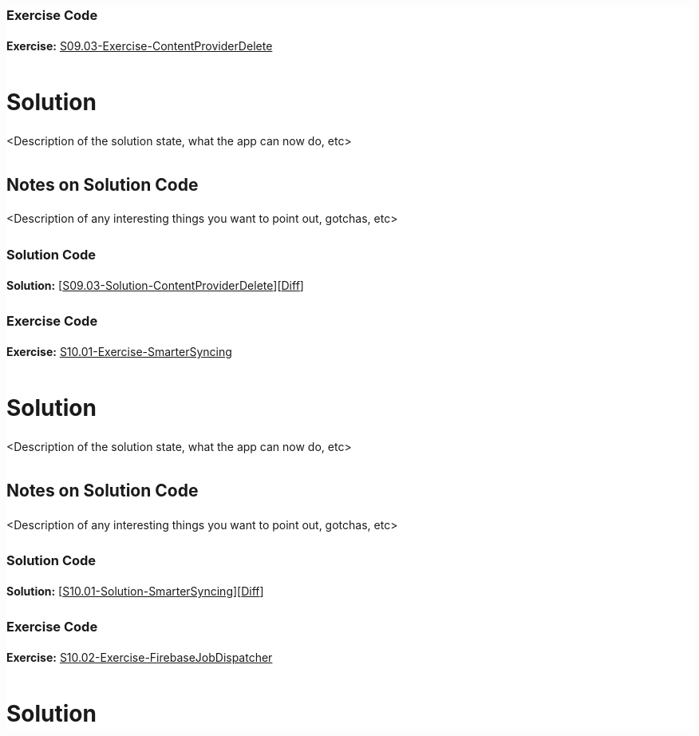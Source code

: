 

### Exercise Code
**Exercise:** [S09.03-Exercise-ContentProviderDelete](https://github.com/udacity/ud851-Exercises/tree/student/sunshine/S09.03-Exercise-ContentProviderDelete)



# <Name of Node> Solution

<Description of the solution state, what the app can now do, etc>

## Notes on Solution Code

<Description of any interesting things you want to point out, gotchas, etc>

### Solution Code
**Solution:** [[S09.03-Solution-ContentProviderDelete](https://github.com/udacity/ud851-Exercises/tree/student/sunshine/S09.03-Solution-ContentProviderDelete)][[Diff](https://github.com/udacity/ud851-Exercises/compare/S09.03-Exercise-ContentProviderDelete...S09.03-Solution-ContentProviderDelete)]



### Exercise Code
**Exercise:** [S10.01-Exercise-SmarterSyncing](https://github.com/udacity/ud851-Exercises/tree/student/sunshine/S10.01-Exercise-SmarterSyncing)



# <Name of Node> Solution

<Description of the solution state, what the app can now do, etc>

## Notes on Solution Code

<Description of any interesting things you want to point out, gotchas, etc>

### Solution Code
**Solution:** [[S10.01-Solution-SmarterSyncing](https://github.com/udacity/ud851-Exercises/tree/student/sunshine/S10.01-Solution-SmarterSyncing)][[Diff](https://github.com/udacity/ud851-Exercises/compare/S10.01-Exercise-SmarterSyncing...S10.01-Solution-SmarterSyncing)]



### Exercise Code
**Exercise:** [S10.02-Exercise-FirebaseJobDispatcher](https://github.com/udacity/ud851-Exercises/tree/student/sunshine/S10.02-Exercise-FirebaseJobDispatcher)



# <Name of Node> Solution
